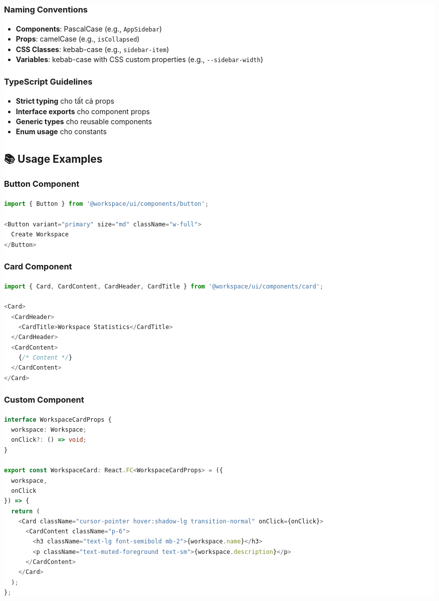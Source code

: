 ### Naming Conventions

- **Components**: PascalCase (e.g., `AppSidebar`)
- **Props**: camelCase (e.g., `isCollapsed`)
- **CSS Classes**: kebab-case (e.g., `sidebar-item`)
- **Variables**: kebab-case with CSS custom properties (e.g., `--sidebar-width`)

### TypeScript Guidelines

- **Strict typing** cho tất cả props
- **Interface exports** cho component props
- **Generic types** cho reusable components
- **Enum usage** cho constants

## 📚 Usage Examples

### Button Component

```typescript
import { Button } from '@workspace/ui/components/button';

<Button variant="primary" size="md" className="w-full">
  Create Workspace
</Button>
```

### Card Component

```typescript
import { Card, CardContent, CardHeader, CardTitle } from '@workspace/ui/components/card';

<Card>
  <CardHeader>
    <CardTitle>Workspace Statistics</CardTitle>
  </CardHeader>
  <CardContent>
    {/* Content */}
  </CardContent>
</Card>
```

### Custom Component

```typescript
interface WorkspaceCardProps {
  workspace: Workspace;
  onClick?: () => void;
}

export const WorkspaceCard: React.FC<WorkspaceCardProps> = ({
  workspace,
  onClick
}) => {
  return (
    <Card className="cursor-pointer hover:shadow-lg transition-normal" onClick={onClick}>
      <CardContent className="p-6">
        <h3 className="text-lg font-semibold mb-2">{workspace.name}</h3>
        <p className="text-muted-foreground text-sm">{workspace.description}</p>
      </CardContent>
    </Card>
  );
};
```
